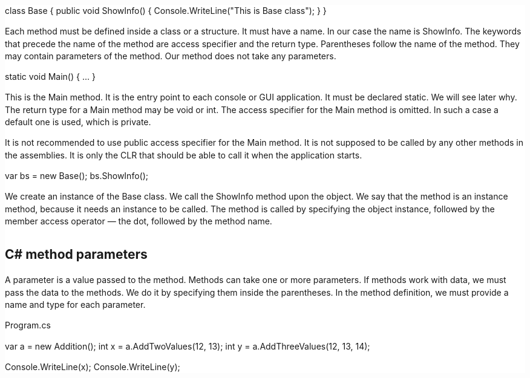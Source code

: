 class Base
{
    public void ShowInfo()
    {
        Console.WriteLine("This is Base class");
    }
}

Each method must be defined inside a class or a structure. It must have a name.
In our case the name is ShowInfo. The keywords that precede the
name of the method are access specifier and the return type. Parentheses follow
the name of the method. They may contain parameters of the method. Our method
does not take any parameters.

static void Main()
{
   ...
}

This is the Main method. It is the entry point to each console or
GUI application. It must be declared static. We will see later why.
The return type for a Main method may be void or 
int. The access specifier for the Main method is
omitted. In such a case a default one is used, which is private. 

It is not recommended to use public access specifier for the
Main method. It is not supposed to be called by any other methods
in the assemblies. It is only the CLR that should be able to call it when the
application starts.

var bs = new Base();
bs.ShowInfo();

We create an instance of the Base class. We call the
ShowInfo method upon the object. We say that the method is an
instance method, because it needs an instance to be called. The method is called
by specifying the object instance, followed by the member access operator — the
dot, followed by the method name.

## C# method parameters

A parameter is a value passed to the method. Methods can take one or more
parameters. If methods work with data, we must pass the data to the methods. We
do it by specifying them inside the parentheses. In the method definition, we
must provide a name and type for each parameter.

Program.cs
  

var a = new Addition();
int x = a.AddTwoValues(12, 13);
int y = a.AddThreeValues(12, 13, 14);

Console.WriteLine(x);
Console.WriteLine(y);
